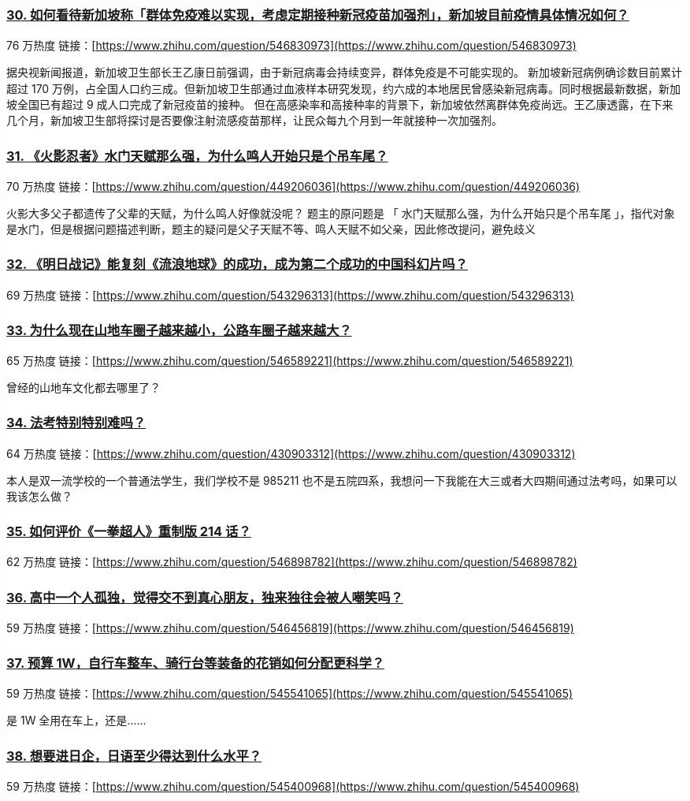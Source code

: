 ### [30. 如何看待新加坡称「群体免疫难以实现，考虑定期接种新冠疫苗加强剂」，新加坡目前疫情具体情况如何？](https://www.zhihu.com/question/546830973)
76 万热度 链接：[https://www.zhihu.com/question/546830973](https://www.zhihu.com/question/546830973)

据央视新闻报道，新加坡卫生部长王乙康日前强调，由于新冠病毒会持续变异，群体免疫是不可能实现的。 新加坡新冠病例确诊数目前累计超过 170 万例，占全国人口约三成。但新加坡卫生部通过血液样本研究发现，约六成的本地居民曾感染新冠病毒。同时根据最新数据，新加坡全国已有超过 9 成人口完成了新冠疫苗的接种。 但在高感染率和高接种率的背景下，新加坡依然离群体免疫尚远。王乙康透露，在下来几个月，新加坡卫生部将探讨是否要像注射流感疫苗那样，让民众每九个月到一年就接种一次加强剂。

### [31. 《火影忍者》水门天赋那么强，为什么鸣人开始只是个吊车尾？](https://www.zhihu.com/question/449206036)
70 万热度 链接：[https://www.zhihu.com/question/449206036](https://www.zhihu.com/question/449206036)

火影大多父子都遗传了父辈的天赋，为什么鸣人好像就没呢？ 题主的原问题是 「 水门天赋那么强，为什么开始只是个吊车尾 」，指代对象是水门，但是根据问题描述判断，题主的疑问是父子天赋不等、鸣人天赋不如父亲，因此修改提问，避免歧义

### [32. 《明日战记》能复刻《流浪地球》的成功，成为第二个成功的中国科幻片吗？](https://www.zhihu.com/question/543296313)
69 万热度 链接：[https://www.zhihu.com/question/543296313](https://www.zhihu.com/question/543296313)



### [33. 为什么现在山地车圈子越来越小，公路车圈子越来越大？](https://www.zhihu.com/question/546589221)
65 万热度 链接：[https://www.zhihu.com/question/546589221](https://www.zhihu.com/question/546589221)

曾经的山地车文化都去哪里了？

### [34. 法考特别特别难吗？](https://www.zhihu.com/question/430903312)
64 万热度 链接：[https://www.zhihu.com/question/430903312](https://www.zhihu.com/question/430903312)

本人是双一流学校的一个普通法学生，我们学校不是 985211 也不是五院四系，我想问一下我能在大三或者大四期间通过法考吗，如果可以我该怎么做？

### [35. 如何评价《一拳超人》重制版 214 话？](https://www.zhihu.com/question/546898782)
62 万热度 链接：[https://www.zhihu.com/question/546898782](https://www.zhihu.com/question/546898782)



### [36. 高中一个人孤独，觉得交不到真心朋友，独来独往会被人嘲笑吗？](https://www.zhihu.com/question/546456819)
59 万热度 链接：[https://www.zhihu.com/question/546456819](https://www.zhihu.com/question/546456819)



### [37. 预算 1W，自行车整车、骑行台等装备的花销如何分配更科学？](https://www.zhihu.com/question/545541065)
59 万热度 链接：[https://www.zhihu.com/question/545541065](https://www.zhihu.com/question/545541065)

是 1W 全用在车上，还是......

### [38. 想要进日企，日语至少得达到什么水平？](https://www.zhihu.com/question/545400968)
59 万热度 链接：[https://www.zhihu.com/question/545400968](https://www.zhihu.com/question/545400968)
